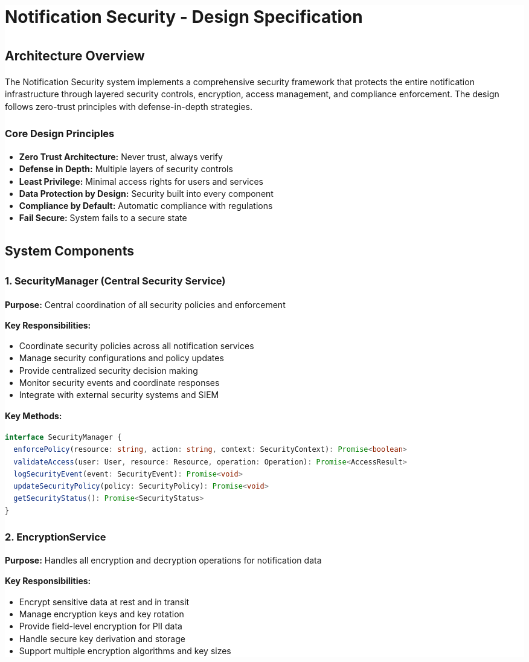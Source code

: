 # Notification Security - Design Specification

## Architecture Overview

The Notification Security system implements a comprehensive security framework that protects the entire notification infrastructure through layered security controls, encryption, access management, and compliance enforcement. The design follows zero-trust principles with defense-in-depth strategies.

### Core Design Principles
- **Zero Trust Architecture:** Never trust, always verify
- **Defense in Depth:** Multiple layers of security controls
- **Least Privilege:** Minimal access rights for users and services
- **Data Protection by Design:** Security built into every component
- **Compliance by Default:** Automatic compliance with regulations
- **Fail Secure:** System fails to a secure state

## System Components

### 1. SecurityManager (Central Security Service)
**Purpose:** Central coordination of all security policies and enforcement

**Key Responsibilities:**
- Coordinate security policies across all notification services
- Manage security configurations and policy updates
- Provide centralized security decision making
- Monitor security events and coordinate responses
- Integrate with external security systems and SIEM

**Key Methods:**
```typescript
interface SecurityManager {
  enforcePolicy(resource: string, action: string, context: SecurityContext): Promise<boolean>
  validateAccess(user: User, resource: Resource, operation: Operation): Promise<AccessResult>
  logSecurityEvent(event: SecurityEvent): Promise<void>
  updateSecurityPolicy(policy: SecurityPolicy): Promise<void>
  getSecurityStatus(): Promise<SecurityStatus>
}
```

### 2. EncryptionService
**Purpose:** Handles all encryption and decryption operations for notification data

**Key Responsibilities:**
- Encrypt sensitive data at rest and in transit
- Manage encryption keys and key rotation
- Provide field-level encryption for PII data
- Handle secure key derivation and storage
- Support multiple encryption algorithms and key sizes
